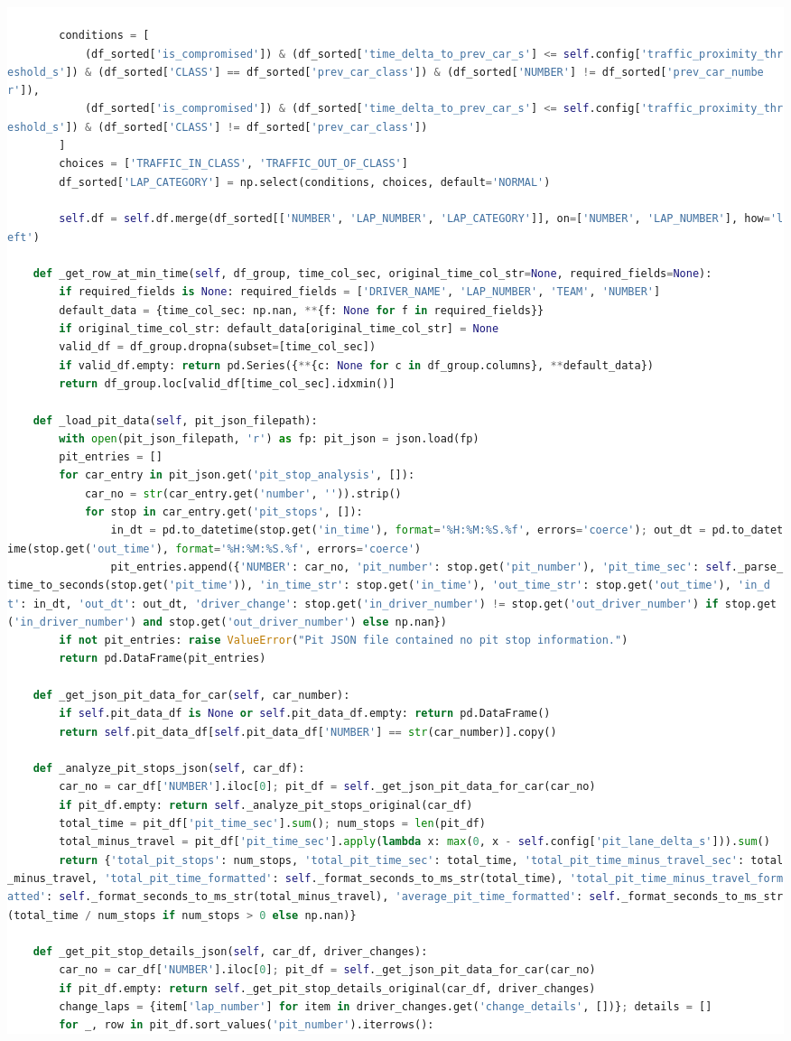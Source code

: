 ```py
        
        conditions = [
            (df_sorted['is_compromised']) & (df_sorted['time_delta_to_prev_car_s'] <= self.config['traffic_proximity_threshold_s']) & (df_sorted['CLASS'] == df_sorted['prev_car_class']) & (df_sorted['NUMBER'] != df_sorted['prev_car_number']),
            (df_sorted['is_compromised']) & (df_sorted['time_delta_to_prev_car_s'] <= self.config['traffic_proximity_threshold_s']) & (df_sorted['CLASS'] != df_sorted['prev_car_class'])
        ]
        choices = ['TRAFFIC_IN_CLASS', 'TRAFFIC_OUT_OF_CLASS']
        df_sorted['LAP_CATEGORY'] = np.select(conditions, choices, default='NORMAL')
        
        self.df = self.df.merge(df_sorted[['NUMBER', 'LAP_NUMBER', 'LAP_CATEGORY']], on=['NUMBER', 'LAP_NUMBER'], how='left')

    def _get_row_at_min_time(self, df_group, time_col_sec, original_time_col_str=None, required_fields=None):
        if required_fields is None: required_fields = ['DRIVER_NAME', 'LAP_NUMBER', 'TEAM', 'NUMBER']
        default_data = {time_col_sec: np.nan, **{f: None for f in required_fields}}
        if original_time_col_str: default_data[original_time_col_str] = None
        valid_df = df_group.dropna(subset=[time_col_sec])
        if valid_df.empty: return pd.Series({**{c: None for c in df_group.columns}, **default_data})
        return df_group.loc[valid_df[time_col_sec].idxmin()]

    def _load_pit_data(self, pit_json_filepath):
        with open(pit_json_filepath, 'r') as fp: pit_json = json.load(fp)
        pit_entries = []
        for car_entry in pit_json.get('pit_stop_analysis', []):
            car_no = str(car_entry.get('number', '')).strip()
            for stop in car_entry.get('pit_stops', []):
                in_dt = pd.to_datetime(stop.get('in_time'), format='%H:%M:%S.%f', errors='coerce'); out_dt = pd.to_datetime(stop.get('out_time'), format='%H:%M:%S.%f', errors='coerce')
                pit_entries.append({'NUMBER': car_no, 'pit_number': stop.get('pit_number'), 'pit_time_sec': self._parse_time_to_seconds(stop.get('pit_time')), 'in_time_str': stop.get('in_time'), 'out_time_str': stop.get('out_time'), 'in_dt': in_dt, 'out_dt': out_dt, 'driver_change': stop.get('in_driver_number') != stop.get('out_driver_number') if stop.get('in_driver_number') and stop.get('out_driver_number') else np.nan})
        if not pit_entries: raise ValueError("Pit JSON file contained no pit stop information.")
        return pd.DataFrame(pit_entries)
        
    def _get_json_pit_data_for_car(self, car_number):
        if self.pit_data_df is None or self.pit_data_df.empty: return pd.DataFrame()
        return self.pit_data_df[self.pit_data_df['NUMBER'] == str(car_number)].copy()

    def _analyze_pit_stops_json(self, car_df):
        car_no = car_df['NUMBER'].iloc[0]; pit_df = self._get_json_pit_data_for_car(car_no)
        if pit_df.empty: return self._analyze_pit_stops_original(car_df)
        total_time = pit_df['pit_time_sec'].sum(); num_stops = len(pit_df)
        total_minus_travel = pit_df['pit_time_sec'].apply(lambda x: max(0, x - self.config['pit_lane_delta_s'])).sum()
        return {'total_pit_stops': num_stops, 'total_pit_time_sec': total_time, 'total_pit_time_minus_travel_sec': total_minus_travel, 'total_pit_time_formatted': self._format_seconds_to_ms_str(total_time), 'total_pit_time_minus_travel_formatted': self._format_seconds_to_ms_str(total_minus_travel), 'average_pit_time_formatted': self._format_seconds_to_ms_str(total_time / num_stops if num_stops > 0 else np.nan)}

    def _get_pit_stop_details_json(self, car_df, driver_changes):
        car_no = car_df['NUMBER'].iloc[0]; pit_df = self._get_json_pit_data_for_car(car_no)
        if pit_df.empty: return self._get_pit_stop_details_original(car_df, driver_changes)
        change_laps = {item['lap_number'] for item in driver_changes.get('change_details', [])}; details = []
        for _, row in pit_df.sort_values('pit_number').iterrows():
```